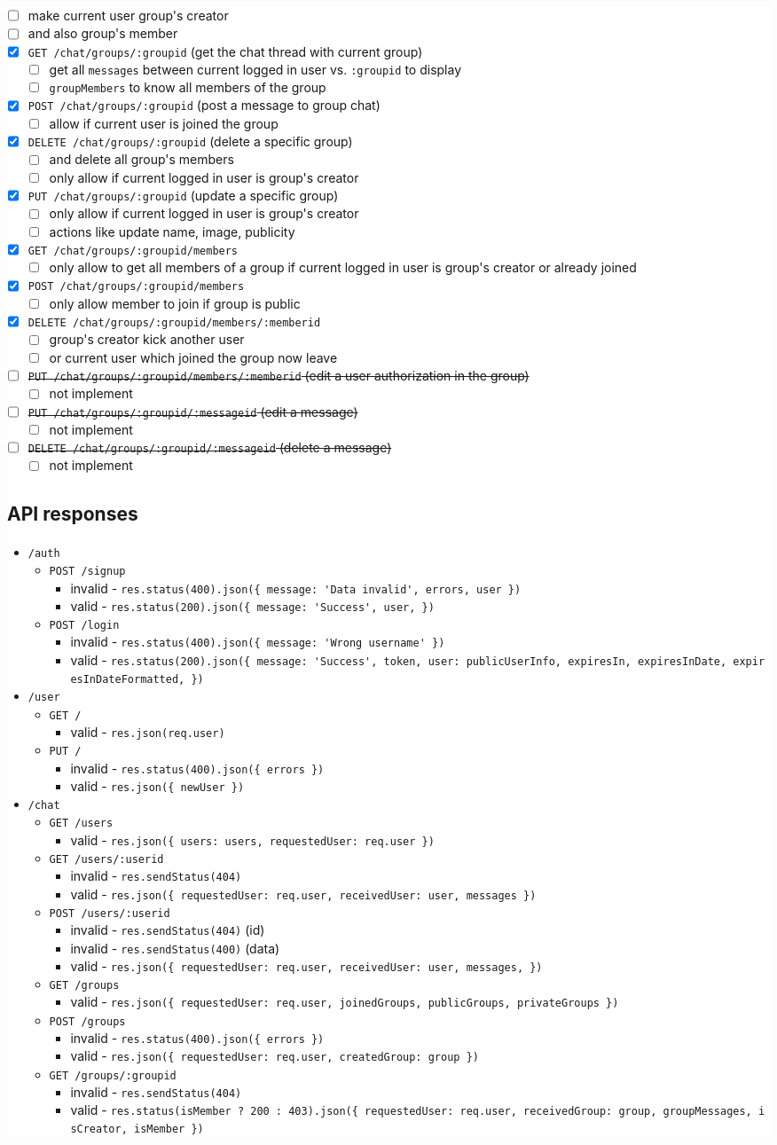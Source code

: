   - [ ] make current user group's creator
  - [ ] and also group's member
- [x] `GET /chat/groups/:groupid` (get the chat thread with current group)
  - [ ] get all `messages` between current logged in user vs. `:groupid` to display
  - [ ] `groupMembers` to know all members of the group
- [x] `POST /chat/groups/:groupid` (post a message to group chat)
  - [ ] allow if current user is joined the group
- [x] `DELETE /chat/groups/:groupid` (delete a specific group)
  - [ ] and delete all group's members
  - [ ] only allow if current logged in user is group's creator
- [x] `PUT /chat/groups/:groupid` (update a specific group)
  - [ ] only allow if current logged in user is group's creator
  - [ ] actions like update name, image, publicity
- [x] `GET /chat/groups/:groupid/members`
  - [ ] only allow to get all members of a group if current logged in user is group's creator or already joined
- [x] `POST /chat/groups/:groupid/members`
  - [ ] only allow member to join if group is public
- [x] `DELETE /chat/groups/:groupid/members/:memberid`
  - [ ] group's creator kick another user
  - [ ] or current user which joined the group now leave
- [ ] ~~`PUT /chat/groups/:groupid/members/:memberid` (edit a user authorization in the group)~~
  - [ ] not implement
- [ ] ~~`PUT /chat/groups/:groupid/:messageid` (edit a message)~~
  - [ ] not implement
- [ ] ~~`DELETE /chat/groups/:groupid/:messageid` (delete a message)~~
  - [ ] not implement

## API responses

- `/auth`
  - `POST /signup`
    - invalid - `res.status(400).json({ message: 'Data invalid', errors, user })`
    - valid - `res.status(200).json({ message: 'Success', user, })`
  - `POST /login`
    - invalid - `res.status(400).json({ message: 'Wrong username' })`
    - valid - `res.status(200).json({ message: 'Success', token, user: publicUserInfo, expiresIn, expiresInDate, expiresInDateFormatted, })`
- `/user`
  - `GET /`
    - valid - `res.json(req.user)`
  - `PUT /`
    - invalid - `res.status(400).json({ errors })`
    - valid - `res.json({ newUser })`
- `/chat`
  - `GET /users`
    - valid - `res.json({ users: users, requestedUser: req.user })`
  - `GET /users/:userid`
    - invalid - `res.sendStatus(404)`
    - valid - `res.json({ requestedUser: req.user, receivedUser: user, messages })`
  - `POST /users/:userid`
    - invalid - `res.sendStatus(404)` (id)
    - invalid - `res.sendStatus(400)` (data)
    - valid - `res.json({ requestedUser: req.user, receivedUser: user, messages, })`
  - `GET /groups`
    - valid - `res.json({ requestedUser: req.user, joinedGroups, publicGroups, privateGroups })`
  - `POST /groups`
    - invalid - `res.status(400).json({ errors })`
    - valid - `res.json({ requestedUser: req.user, createdGroup: group })`
  - `GET /groups/:groupid`
    - invalid - `res.sendStatus(404)`
    - valid - `res.status(isMember ? 200 : 403).json({ requestedUser: req.user, receivedGroup: group, groupMessages, isCreator, isMember })`